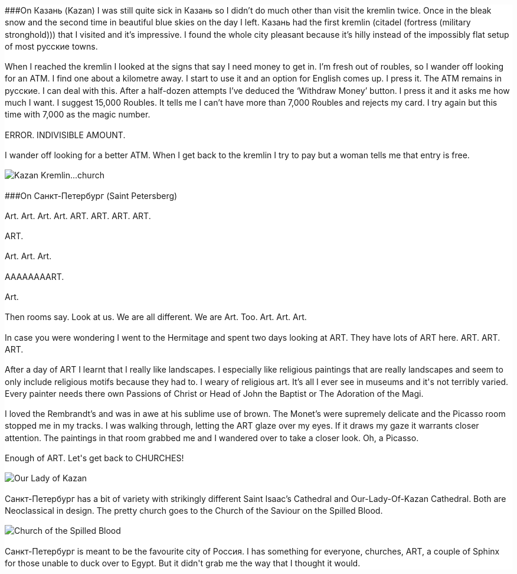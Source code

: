 ###On Казань (Kazan)
I was still quite sick in Казань so I didn’t do much other than visit the kremlin twice. Once in the bleak snow and the second time in beautiful blue skies on the day I left. Казань had the first kremlin (citadel (fortress (military stronghold))) that I visited and it’s impressive. I found the whole city pleasant because it’s hilly instead of the impossibly flat setup of most русские towns.

When I reached the kremlin I looked at the signs that say I need money to get in. I’m fresh out of roubles, so I wander off looking for an ATM. I find one about a kilometre away. I start to use it and an option for English comes up. I press it. The ATM remains in русские. I can deal with this. After a half-dozen attempts I’ve deduced the ‘Withdraw Money’ button. I press it and it asks me how much I want. I suggest 15,000 Roubles. It tells me I can’t have more than 7,000 Roubles and rejects my card. I try again but this time with 7,000 as the magic number.

ERROR. INDIVISIBLE AMOUNT.

I wander off looking for a better ATM. When I get back to the kremlin I try to pay but a woman tells me that entry is free. 

![Kazan Kremlin...church](https://s3.amazonaws.com/distributedlife.com/travel/images/DSCF7769.jpg)

###On Санкт-Петербург (Saint Petersberg)

Art. Art. Art. Art. ART. ART. ART. ART.

ART.

Art. Art. Art.

AAAAAAAART.

Art.

Then rooms say. Look at us. We are all different. We are Art. Too. Art. Art. Art.

In case you were wondering I went to the Hermitage and spent two days looking at ART. They have lots of ART here. ART. ART. ART.

After a day of ART I learnt that I really like landscapes. I especially like religious paintings that are really landscapes and seem to only include religious motifs because they had to. I weary of religious art. It’s all I ever see in museums and it's not terribly varied. Every painter needs there own Passions of Christ or Head of John the Baptist or The Adoration of the Magi.

I loved the Rembrandt’s and was in awe at his sublime use of brown. The Monet’s were supremely delicate and the Picasso room stopped me in my tracks. I was walking through, letting the ART glaze over my eyes. If it draws my gaze it warrants closer attention. The paintings in that room grabbed me and I wandered over to take a closer look. Oh, a Picasso.

Enough of ART. Let's get back to CHURCHES!

![Our Lady of Kazan](https://s3.amazonaws.com/distributedlife.com/travel/images/DSC_2071.jpg)

Санкт-Петербург has a bit of variety with strikingly different Saint Isaac’s Cathedral and Our-Lady-Of-Kazan Cathedral. Both are Neoclassical in design. The pretty church goes to the Church of the Saviour on the Spilled Blood.

![Church of the Spilled Blood](https://s3.amazonaws.com/distributedlife.com/travel/images/DSCF7886.jpg)

Санкт-Петербург is meant to be the favourite city of Россия. I has something for everyone, churches, ART, a couple of Sphinx for those unable to duck over to Egypt. But it didn't grab me the way that I thought it would.
